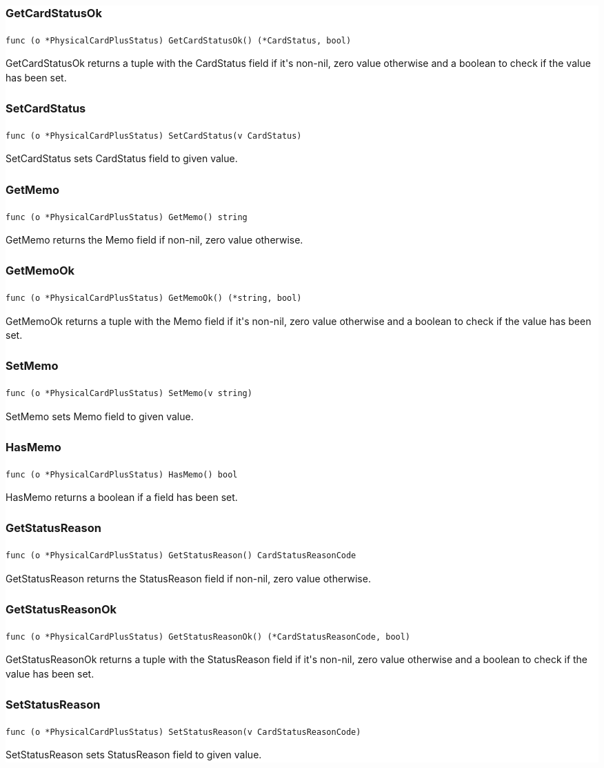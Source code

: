 ### GetCardStatusOk

`func (o *PhysicalCardPlusStatus) GetCardStatusOk() (*CardStatus, bool)`

GetCardStatusOk returns a tuple with the CardStatus field if it's non-nil, zero value otherwise
and a boolean to check if the value has been set.

### SetCardStatus

`func (o *PhysicalCardPlusStatus) SetCardStatus(v CardStatus)`

SetCardStatus sets CardStatus field to given value.


### GetMemo

`func (o *PhysicalCardPlusStatus) GetMemo() string`

GetMemo returns the Memo field if non-nil, zero value otherwise.

### GetMemoOk

`func (o *PhysicalCardPlusStatus) GetMemoOk() (*string, bool)`

GetMemoOk returns a tuple with the Memo field if it's non-nil, zero value otherwise
and a boolean to check if the value has been set.

### SetMemo

`func (o *PhysicalCardPlusStatus) SetMemo(v string)`

SetMemo sets Memo field to given value.

### HasMemo

`func (o *PhysicalCardPlusStatus) HasMemo() bool`

HasMemo returns a boolean if a field has been set.

### GetStatusReason

`func (o *PhysicalCardPlusStatus) GetStatusReason() CardStatusReasonCode`

GetStatusReason returns the StatusReason field if non-nil, zero value otherwise.

### GetStatusReasonOk

`func (o *PhysicalCardPlusStatus) GetStatusReasonOk() (*CardStatusReasonCode, bool)`

GetStatusReasonOk returns a tuple with the StatusReason field if it's non-nil, zero value otherwise
and a boolean to check if the value has been set.

### SetStatusReason

`func (o *PhysicalCardPlusStatus) SetStatusReason(v CardStatusReasonCode)`

SetStatusReason sets StatusReason field to given value.
